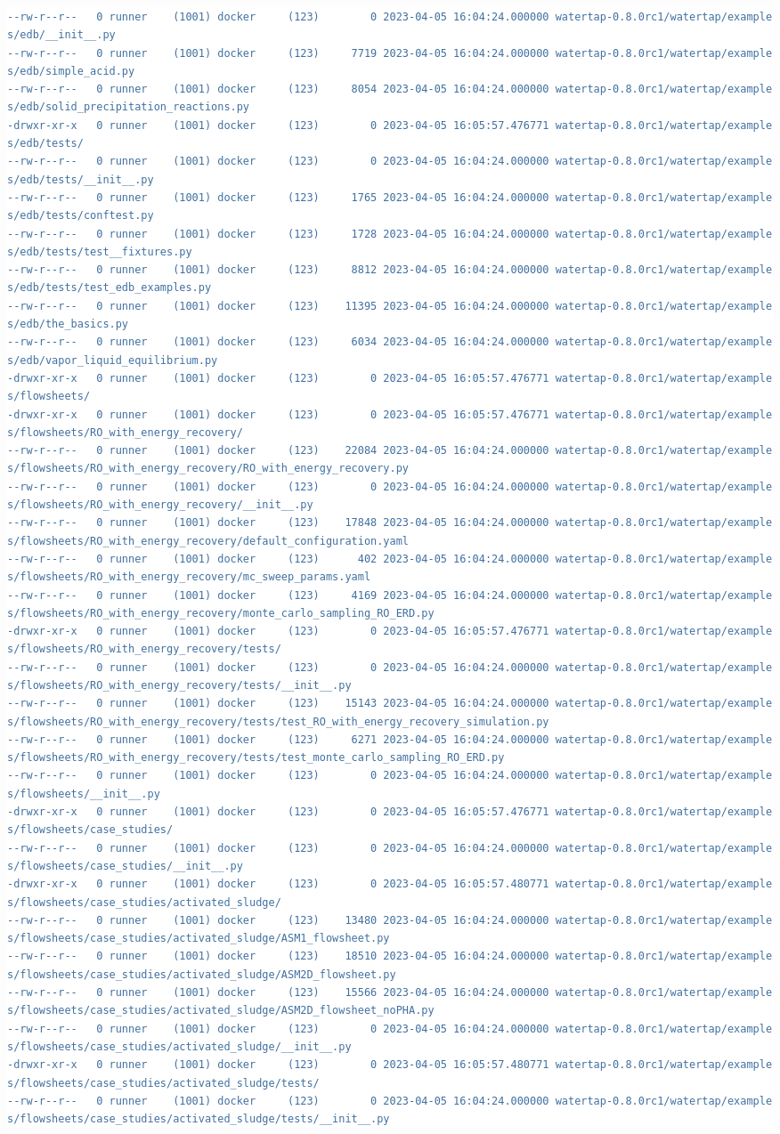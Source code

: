 ```diff
--rw-r--r--   0 runner    (1001) docker     (123)        0 2023-04-05 16:04:24.000000 watertap-0.8.0rc1/watertap/examples/edb/__init__.py
--rw-r--r--   0 runner    (1001) docker     (123)     7719 2023-04-05 16:04:24.000000 watertap-0.8.0rc1/watertap/examples/edb/simple_acid.py
--rw-r--r--   0 runner    (1001) docker     (123)     8054 2023-04-05 16:04:24.000000 watertap-0.8.0rc1/watertap/examples/edb/solid_precipitation_reactions.py
-drwxr-xr-x   0 runner    (1001) docker     (123)        0 2023-04-05 16:05:57.476771 watertap-0.8.0rc1/watertap/examples/edb/tests/
--rw-r--r--   0 runner    (1001) docker     (123)        0 2023-04-05 16:04:24.000000 watertap-0.8.0rc1/watertap/examples/edb/tests/__init__.py
--rw-r--r--   0 runner    (1001) docker     (123)     1765 2023-04-05 16:04:24.000000 watertap-0.8.0rc1/watertap/examples/edb/tests/conftest.py
--rw-r--r--   0 runner    (1001) docker     (123)     1728 2023-04-05 16:04:24.000000 watertap-0.8.0rc1/watertap/examples/edb/tests/test__fixtures.py
--rw-r--r--   0 runner    (1001) docker     (123)     8812 2023-04-05 16:04:24.000000 watertap-0.8.0rc1/watertap/examples/edb/tests/test_edb_examples.py
--rw-r--r--   0 runner    (1001) docker     (123)    11395 2023-04-05 16:04:24.000000 watertap-0.8.0rc1/watertap/examples/edb/the_basics.py
--rw-r--r--   0 runner    (1001) docker     (123)     6034 2023-04-05 16:04:24.000000 watertap-0.8.0rc1/watertap/examples/edb/vapor_liquid_equilibrium.py
-drwxr-xr-x   0 runner    (1001) docker     (123)        0 2023-04-05 16:05:57.476771 watertap-0.8.0rc1/watertap/examples/flowsheets/
-drwxr-xr-x   0 runner    (1001) docker     (123)        0 2023-04-05 16:05:57.476771 watertap-0.8.0rc1/watertap/examples/flowsheets/RO_with_energy_recovery/
--rw-r--r--   0 runner    (1001) docker     (123)    22084 2023-04-05 16:04:24.000000 watertap-0.8.0rc1/watertap/examples/flowsheets/RO_with_energy_recovery/RO_with_energy_recovery.py
--rw-r--r--   0 runner    (1001) docker     (123)        0 2023-04-05 16:04:24.000000 watertap-0.8.0rc1/watertap/examples/flowsheets/RO_with_energy_recovery/__init__.py
--rw-r--r--   0 runner    (1001) docker     (123)    17848 2023-04-05 16:04:24.000000 watertap-0.8.0rc1/watertap/examples/flowsheets/RO_with_energy_recovery/default_configuration.yaml
--rw-r--r--   0 runner    (1001) docker     (123)      402 2023-04-05 16:04:24.000000 watertap-0.8.0rc1/watertap/examples/flowsheets/RO_with_energy_recovery/mc_sweep_params.yaml
--rw-r--r--   0 runner    (1001) docker     (123)     4169 2023-04-05 16:04:24.000000 watertap-0.8.0rc1/watertap/examples/flowsheets/RO_with_energy_recovery/monte_carlo_sampling_RO_ERD.py
-drwxr-xr-x   0 runner    (1001) docker     (123)        0 2023-04-05 16:05:57.476771 watertap-0.8.0rc1/watertap/examples/flowsheets/RO_with_energy_recovery/tests/
--rw-r--r--   0 runner    (1001) docker     (123)        0 2023-04-05 16:04:24.000000 watertap-0.8.0rc1/watertap/examples/flowsheets/RO_with_energy_recovery/tests/__init__.py
--rw-r--r--   0 runner    (1001) docker     (123)    15143 2023-04-05 16:04:24.000000 watertap-0.8.0rc1/watertap/examples/flowsheets/RO_with_energy_recovery/tests/test_RO_with_energy_recovery_simulation.py
--rw-r--r--   0 runner    (1001) docker     (123)     6271 2023-04-05 16:04:24.000000 watertap-0.8.0rc1/watertap/examples/flowsheets/RO_with_energy_recovery/tests/test_monte_carlo_sampling_RO_ERD.py
--rw-r--r--   0 runner    (1001) docker     (123)        0 2023-04-05 16:04:24.000000 watertap-0.8.0rc1/watertap/examples/flowsheets/__init__.py
-drwxr-xr-x   0 runner    (1001) docker     (123)        0 2023-04-05 16:05:57.476771 watertap-0.8.0rc1/watertap/examples/flowsheets/case_studies/
--rw-r--r--   0 runner    (1001) docker     (123)        0 2023-04-05 16:04:24.000000 watertap-0.8.0rc1/watertap/examples/flowsheets/case_studies/__init__.py
-drwxr-xr-x   0 runner    (1001) docker     (123)        0 2023-04-05 16:05:57.480771 watertap-0.8.0rc1/watertap/examples/flowsheets/case_studies/activated_sludge/
--rw-r--r--   0 runner    (1001) docker     (123)    13480 2023-04-05 16:04:24.000000 watertap-0.8.0rc1/watertap/examples/flowsheets/case_studies/activated_sludge/ASM1_flowsheet.py
--rw-r--r--   0 runner    (1001) docker     (123)    18510 2023-04-05 16:04:24.000000 watertap-0.8.0rc1/watertap/examples/flowsheets/case_studies/activated_sludge/ASM2D_flowsheet.py
--rw-r--r--   0 runner    (1001) docker     (123)    15566 2023-04-05 16:04:24.000000 watertap-0.8.0rc1/watertap/examples/flowsheets/case_studies/activated_sludge/ASM2D_flowsheet_noPHA.py
--rw-r--r--   0 runner    (1001) docker     (123)        0 2023-04-05 16:04:24.000000 watertap-0.8.0rc1/watertap/examples/flowsheets/case_studies/activated_sludge/__init__.py
-drwxr-xr-x   0 runner    (1001) docker     (123)        0 2023-04-05 16:05:57.480771 watertap-0.8.0rc1/watertap/examples/flowsheets/case_studies/activated_sludge/tests/
--rw-r--r--   0 runner    (1001) docker     (123)        0 2023-04-05 16:04:24.000000 watertap-0.8.0rc1/watertap/examples/flowsheets/case_studies/activated_sludge/tests/__init__.py
```